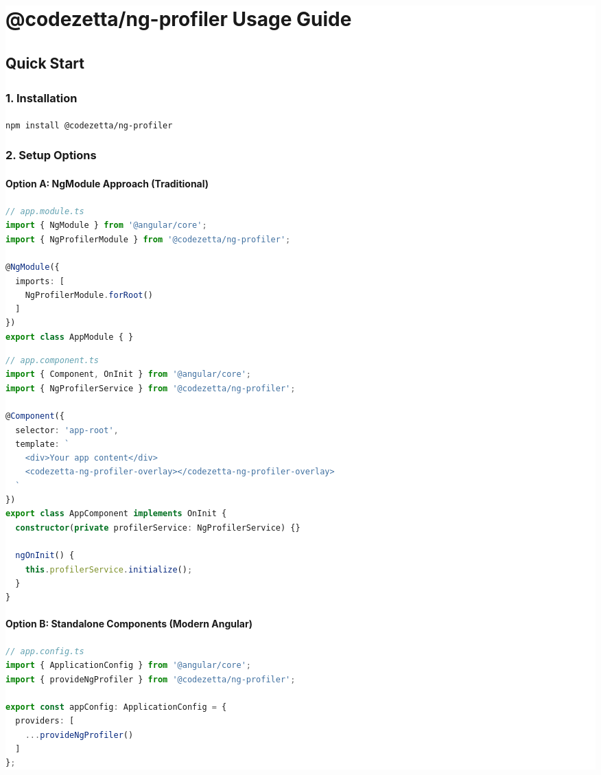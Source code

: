 # @codezetta/ng-profiler Usage Guide

## Quick Start

### 1. Installation

```bash
npm install @codezetta/ng-profiler
```

### 2. Setup Options

#### Option A: NgModule Approach (Traditional)

```typescript
// app.module.ts
import { NgModule } from '@angular/core';
import { NgProfilerModule } from '@codezetta/ng-profiler';

@NgModule({
  imports: [
    NgProfilerModule.forRoot()
  ]
})
export class AppModule { }
```

```typescript
// app.component.ts
import { Component, OnInit } from '@angular/core';
import { NgProfilerService } from '@codezetta/ng-profiler';

@Component({
  selector: 'app-root',
  template: `
    <div>Your app content</div>
    <codezetta-ng-profiler-overlay></codezetta-ng-profiler-overlay>
  `
})
export class AppComponent implements OnInit {
  constructor(private profilerService: NgProfilerService) {}

  ngOnInit() {
    this.profilerService.initialize();
  }
}
```

#### Option B: Standalone Components (Modern Angular)

```typescript
// app.config.ts
import { ApplicationConfig } from '@angular/core';
import { provideNgProfiler } from '@codezetta/ng-profiler';

export const appConfig: ApplicationConfig = {
  providers: [
    ...provideNgProfiler()
  ]
};
```
